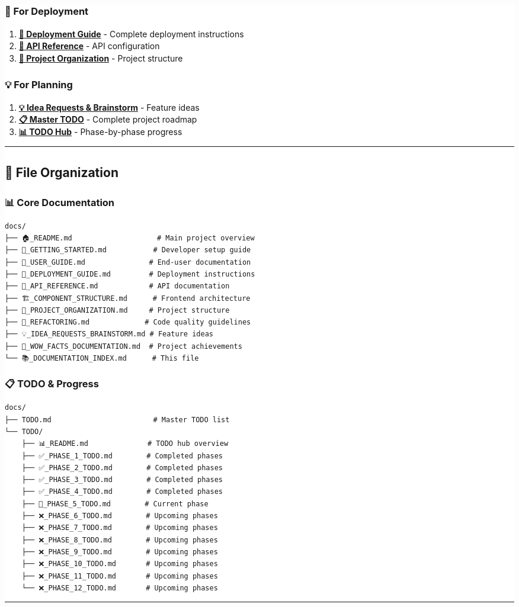 ### **🚀 For Deployment**
1. **[🚀 Deployment Guide](./🚀_DEPLOYMENT_GUIDE.md)** - Complete deployment instructions
2. **[🔌 API Reference](./🔌_API_REFERENCE.md)** - API configuration
3. **[📂 Project Organization](./📂_PROJECT_ORGANIZATION.md)** - Project structure

### **💡 For Planning**
1. **[💡 Idea Requests & Brainstorm](./💡_IDEA_REQUESTS_BRAINSTORM.md)** - Feature ideas
2. **[📋 Master TODO](./TODO.md)** - Complete project roadmap
3. **[📊 TODO Hub](./TODO/📊_README.md)** - Phase-by-phase progress

---

## 📁 **File Organization**

### **📊 Core Documentation**
```
docs/
├── 🏠_README.md                    # Main project overview
├── 🚀_GETTING_STARTED.md           # Developer setup guide
├── 👥_USER_GUIDE.md               # End-user documentation
├── 🚀_DEPLOYMENT_GUIDE.md         # Deployment instructions
├── 🔌_API_REFERENCE.md            # API documentation
├── 🏗️_COMPONENT_STRUCTURE.md      # Frontend architecture
├── 📂_PROJECT_ORGANIZATION.md     # Project structure
├── 🔄_REFACTORING.md             # Code quality guidelines
├── 💡_IDEA_REQUESTS_BRAINSTORM.md # Feature ideas
├── 🚀_WOW_FACTS_DOCUMENTATION.md  # Project achievements
└── 📚_DOCUMENTATION_INDEX.md      # This file
```

### **📋 TODO & Progress**
```
docs/
├── TODO.md                        # Master TODO list
└── TODO/
    ├── 📊_README.md              # TODO hub overview
    ├── ✅_PHASE_1_TODO.md        # Completed phases
    ├── ✅_PHASE_2_TODO.md        # Completed phases
    ├── ✅_PHASE_3_TODO.md        # Completed phases
    ├── ✅_PHASE_4_TODO.md        # Completed phases
    ├── 🔄_PHASE_5_TODO.md        # Current phase
    ├── ❌_PHASE_6_TODO.md        # Upcoming phases
    ├── ❌_PHASE_7_TODO.md        # Upcoming phases
    ├── ❌_PHASE_8_TODO.md        # Upcoming phases
    ├── ❌_PHASE_9_TODO.md        # Upcoming phases
    ├── ❌_PHASE_10_TODO.md       # Upcoming phases
    ├── ❌_PHASE_11_TODO.md       # Upcoming phases
    └── ❌_PHASE_12_TODO.md       # Upcoming phases
```

---